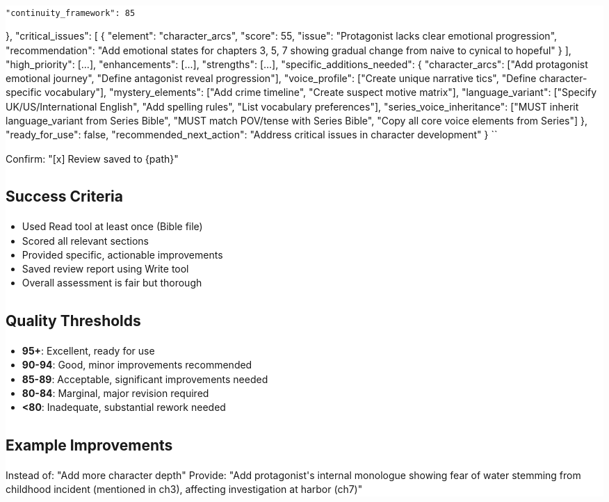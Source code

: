     "continuity_framework": 85
  },
  "critical_issues": [
    {
      "element": "character_arcs",
      "score": 55,
      "issue": "Protagonist lacks clear emotional progression",
      "recommendation": "Add emotional states for chapters 3, 5, 7 showing gradual change from naive to cynical to hopeful"
    }
  ],
  "high_priority": [...],
  "enhancements": [...],
  "strengths": [...],
  "specific_additions_needed": {
    "character_arcs": ["Add protagonist emotional journey", "Define antagonist reveal progression"],
    "voice_profile": ["Create unique narrative tics", "Define character-specific vocabulary"],
    "mystery_elements": ["Add crime timeline", "Create suspect motive matrix"],
    "language_variant": ["Specify UK/US/International English", "Add spelling rules", "List vocabulary preferences"],
    "series_voice_inheritance": ["MUST inherit language_variant from Series Bible", "MUST match POV/tense with Series Bible", "Copy all core voice elements from Series"]
  },
  "ready_for_use": false,
  "recommended_next_action": "Address critical issues in character development"
}
``

Confirm: "[x] Review saved to {path}"

## Success Criteria

- Used Read tool at least once (Bible file)
- Scored all relevant sections
- Provided specific, actionable improvements
- Saved review report using Write tool
- Overall assessment is fair but thorough

## Quality Thresholds

- **95+**: Excellent, ready for use
- **90-94**: Good, minor improvements recommended
- **85-89**: Acceptable, significant improvements needed
- **80-84**: Marginal, major revision required
- **<80**: Inadequate, substantial rework needed

## Example Improvements

Instead of: "Add more character depth"
Provide: "Add protagonist's internal monologue showing fear of water stemming from childhood incident (mentioned in ch3), affecting investigation at harbor (ch7)"
